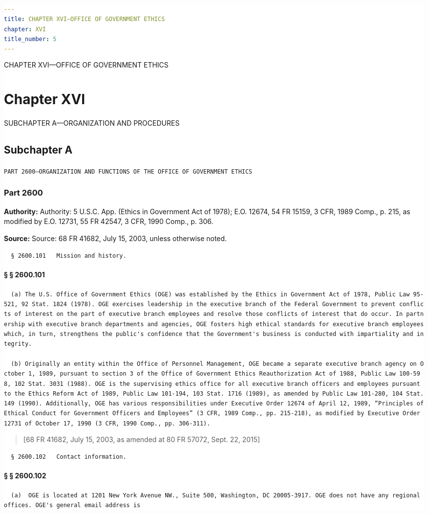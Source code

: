 ```yaml
---
title: CHAPTER XVI—OFFICE OF GOVERNMENT ETHICS
chapter: XVI
title_number: 5
---
```


CHAPTER XVI—OFFICE OF GOVERNMENT ETHICS

# Chapter XVI

  SUBCHAPTER A—ORGANIZATION AND PROCEDURES

## Subchapter A

    PART 2600—ORGANIZATION AND FUNCTIONS OF THE OFFICE OF GOVERNMENT ETHICS

### Part 2600

**Authority:** Authority: 5 U.S.C. App. (Ethics in Government Act of 1978); E.O. 12674, 54 FR 15159, 3 CFR, 1989 Comp., p. 215, as modified by E.O. 12731, 55 FR 42547, 3 CFR, 1990 Comp., p. 306.

**Source:** Source: 68 FR 41682, July 15, 2003, unless otherwise noted.

      § 2600.101   Mission and history.

#### § § 2600.101

      (a) The U.S. Office of Government Ethics (OGE) was established by the Ethics in Government Act of 1978, Public Law 95-521, 92 Stat. 1824 (1978). OGE exercises leadership in the executive branch of the Federal Government to prevent conflicts of interest on the part of executive branch employees and resolve those conflicts of interest that do occur. In partnership with executive branch departments and agencies, OGE fosters high ethical standards for executive branch employees which, in turn, strengthens the public's confidence that the Government's business is conducted with impartiality and integrity.

      (b) Originally an entity within the Office of Personnel Management, OGE became a separate executive branch agency on October 1, 1989, pursuant to section 3 of the Office of Government Ethics Reauthorization Act of 1988, Public Law 100-598, 102 Stat. 3031 (1988). OGE is the supervising ethics office for all executive branch officers and employees pursuant to the Ethics Reform Act of 1989, Public Law 101-194, 103 Stat. 1716 (1989), as amended by Public Law 101-280, 104 Stat. 149 (1990). Additionally, OGE has various responsibilities under Executive Order 12674 of April 12, 1989, “Principles of Ethical Conduct for Government Officers and Employees” (3 CFR, 1989 Comp., pp. 215-218), as modified by Executive Order 12731 of October 17, 1990 (3 CFR, 1990 Comp., pp. 306-311).

> [68 FR 41682, July 15, 2003, as amended at 80 FR 57072, Sept. 22, 2015]

      § 2600.102   Contact information.

#### § § 2600.102

      (a)  OGE is located at 1201 New York Avenue NW., Suite 500, Washington, DC 20005-3917. OGE does not have any regional offices. OGE's general email address is
